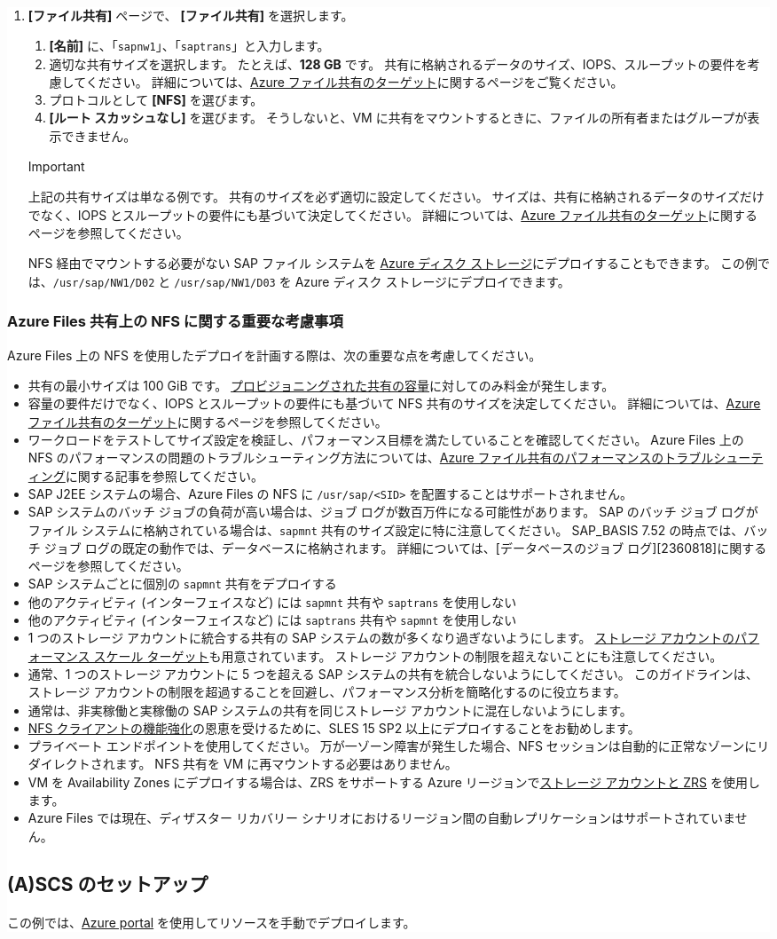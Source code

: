 1. **[ファイル共有]** ページで、 **[ファイル共有]** を選択します。

   1. **[名前]** に、「`sapnw1`」、「`saptrans`」と入力します。
   1.  適切な共有サイズを選択します。 たとえば、**128 GB** です。  共有に格納されるデータのサイズ、IOPS、スループットの要件を考慮してください。  詳細については、[Azure ファイル共有のターゲット](../../../storage/files/storage-files-scale-targets.md#azure-file-share-scale-targets)に関するページをご覧ください。
   1. プロトコルとして **[NFS]** を選びます。
   1. **[ルート スカッシュなし]** を選びます。  そうしないと、VM に共有をマウントするときに、ファイルの所有者またはグループが表示できません。

   > [!IMPORTANT]
   > 上記の共有サイズは単なる例です。 共有のサイズを必ず適切に設定してください。 サイズは、共有に格納されるデータのサイズだけでなく、IOPS とスループットの要件にも基づいて決定してください。 詳細については、[Azure ファイル共有のターゲット](../../../storage/files/storage-files-scale-targets.md#azure-file-share-scale-targets)に関するページを参照してください。  

   NFS 経由でマウントする必要がない SAP ファイル システムを [Azure ディスク ストレージ](../../disks-types.md#premium-ssds)にデプロイすることもできます。 この例では、`/usr/sap/NW1/D02` と `/usr/sap/NW1/D03` を Azure ディスク ストレージにデプロイできます。 

### <a name="important-considerations-for-nfs-on-azure-files-shares"></a>Azure Files 共有上の NFS に関する重要な考慮事項

Azure Files 上の NFS を使用したデプロイを計画する際は、次の重要な点を考慮してください。  

- 共有の最小サイズは 100 GiB です。 [プロビジョニングされた共有の容量](../../../storage/files/understanding-billing.md#provisioned-model)に対してのみ料金が発生します。 
- 容量の要件だけでなく、IOPS とスループットの要件にも基づいて NFS 共有のサイズを決定してください。 詳細については、[Azure ファイル共有のターゲット](../../../storage/files/storage-files-scale-targets.md#azure-file-share-scale-targets)に関するページを参照してください。
- ワークロードをテストしてサイズ設定を検証し、パフォーマンス目標を満たしていることを確認してください。 Azure Files 上の NFS のパフォーマンスの問題のトラブルシューティング方法については、[Azure ファイル共有のパフォーマンスのトラブルシューティング](../../../storage/files/storage-troubleshooting-files-performance.md)に関する記事を参照してください。
- SAP J2EE システムの場合、Azure Files の NFS に `/usr/sap/<SID>` を配置することはサポートされません。
- SAP システムのバッチ ジョブの負荷が高い場合は、ジョブ ログが数百万件になる可能性があります。 SAP のバッチ ジョブ ログがファイル システムに格納されている場合は、`sapmnt` 共有のサイズ設定に特に注意してください。 SAP_BASIS 7.52 の時点では、バッチ ジョブ ログの既定の動作では、データベースに格納されます。 詳細については、[データベースのジョブ ログ][2360818]に関するページを参照してください。     
- SAP システムごとに個別の `sapmnt` 共有をデプロイする
- 他のアクティビティ (インターフェイスなど) には `sapmnt` 共有や `saptrans` を使用しない
- 他のアクティビティ (インターフェイスなど) には `saptrans` 共有や `sapmnt` を使用しない
- 1 つのストレージ アカウントに統合する共有の SAP システムの数が多くなり過ぎないようにします。 [ストレージ アカウントのパフォーマンス スケール ターゲット](../../../storage/files/storage-files-scale-targets.md#storage-account-scale-targets)も用意されています。 ストレージ アカウントの制限を超えないことにも注意してください。
- 通常、1 つのストレージ アカウントに 5 つを超える SAP システムの共有を統合しないようにしてください。 このガイドラインは、ストレージ アカウントの制限を超過することを回避し、パフォーマンス分析を簡略化するのに役立ちます。   
- 通常は、非実稼働と実稼働の SAP システムの共有を同じストレージ アカウントに混在しないようにします。
- [NFS クライアントの機能強化](../../../storage/files/storage-troubleshooting-files-nfs.md#ls-hangs-for-large-directory-enumeration-on-some-kernels)の恩恵を受けるために、SLES 15 SP2 以上にデプロイすることをお勧めします。     
- プライベート エンドポイントを使用してください。 万が一ゾーン障害が発生した場合、NFS セッションは自動的に正常なゾーンにリダイレクトされます。 NFS 共有を VM に再マウントする必要はありません。
- VM を Availability Zones にデプロイする場合は、ZRS をサポートする Azure リージョンで[ストレージ アカウントと ZRS](../../../storage/common/storage-redundancy.md#zone-redundant-storage) を使用します。 
- Azure Files では現在、ディザスター リカバリー シナリオにおけるリージョン間の自動レプリケーションはサポートされていません。  

## <a name="setting-up-ascs"></a>(A)SCS のセットアップ

この例では、[Azure portal](https://portal.azure.com/#home) を使用してリソースを手動でデプロイします。
